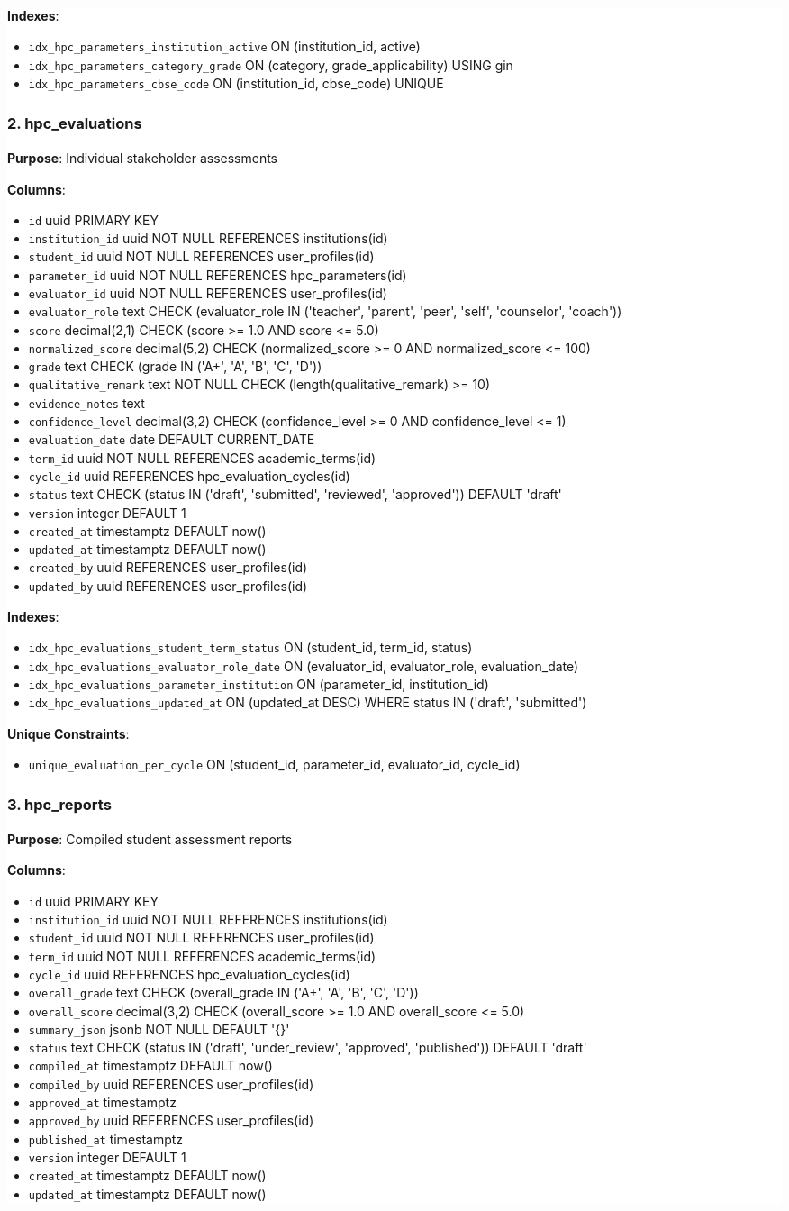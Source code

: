   **Indexes**:
  - `idx_hpc_parameters_institution_active` ON (institution_id, active)
  - `idx_hpc_parameters_category_grade` ON (category, grade_applicability) USING gin
  - `idx_hpc_parameters_cbse_code` ON (institution_id, cbse_code) UNIQUE

  ### 2. hpc_evaluations
  **Purpose**: Individual stakeholder assessments
  
  **Columns**:
  - `id` uuid PRIMARY KEY
  - `institution_id` uuid NOT NULL REFERENCES institutions(id)
  - `student_id` uuid NOT NULL REFERENCES user_profiles(id)
  - `parameter_id` uuid NOT NULL REFERENCES hpc_parameters(id)
  - `evaluator_id` uuid NOT NULL REFERENCES user_profiles(id)
  - `evaluator_role` text CHECK (evaluator_role IN ('teacher', 'parent', 'peer', 'self', 'counselor', 'coach'))
  - `score` decimal(2,1) CHECK (score >= 1.0 AND score <= 5.0)
  - `normalized_score` decimal(5,2) CHECK (normalized_score >= 0 AND normalized_score <= 100)
  - `grade` text CHECK (grade IN ('A+', 'A', 'B', 'C', 'D'))
  - `qualitative_remark` text NOT NULL CHECK (length(qualitative_remark) >= 10)
  - `evidence_notes` text
  - `confidence_level` decimal(3,2) CHECK (confidence_level >= 0 AND confidence_level <= 1)
  - `evaluation_date` date DEFAULT CURRENT_DATE
  - `term_id` uuid NOT NULL REFERENCES academic_terms(id)
  - `cycle_id` uuid REFERENCES hpc_evaluation_cycles(id)
  - `status` text CHECK (status IN ('draft', 'submitted', 'reviewed', 'approved')) DEFAULT 'draft'
  - `version` integer DEFAULT 1
  - `created_at` timestamptz DEFAULT now()
  - `updated_at` timestamptz DEFAULT now()
  - `created_by` uuid REFERENCES user_profiles(id)
  - `updated_by` uuid REFERENCES user_profiles(id)

  **Indexes**:
  - `idx_hpc_evaluations_student_term_status` ON (student_id, term_id, status)
  - `idx_hpc_evaluations_evaluator_role_date` ON (evaluator_id, evaluator_role, evaluation_date)
  - `idx_hpc_evaluations_parameter_institution` ON (parameter_id, institution_id)
  - `idx_hpc_evaluations_updated_at` ON (updated_at DESC) WHERE status IN ('draft', 'submitted')

  **Unique Constraints**:
  - `unique_evaluation_per_cycle` ON (student_id, parameter_id, evaluator_id, cycle_id)

  ### 3. hpc_reports
  **Purpose**: Compiled student assessment reports
  
  **Columns**:
  - `id` uuid PRIMARY KEY
  - `institution_id` uuid NOT NULL REFERENCES institutions(id)
  - `student_id` uuid NOT NULL REFERENCES user_profiles(id)
  - `term_id` uuid NOT NULL REFERENCES academic_terms(id)
  - `cycle_id` uuid REFERENCES hpc_evaluation_cycles(id)
  - `overall_grade` text CHECK (overall_grade IN ('A+', 'A', 'B', 'C', 'D'))
  - `overall_score` decimal(3,2) CHECK (overall_score >= 1.0 AND overall_score <= 5.0)
  - `summary_json` jsonb NOT NULL DEFAULT '{}'
  - `status` text CHECK (status IN ('draft', 'under_review', 'approved', 'published')) DEFAULT 'draft'
  - `compiled_at` timestamptz DEFAULT now()
  - `compiled_by` uuid REFERENCES user_profiles(id)
  - `approved_at` timestamptz
  - `approved_by` uuid REFERENCES user_profiles(id)
  - `published_at` timestamptz
  - `version` integer DEFAULT 1
  - `created_at` timestamptz DEFAULT now()
  - `updated_at` timestamptz DEFAULT now()
